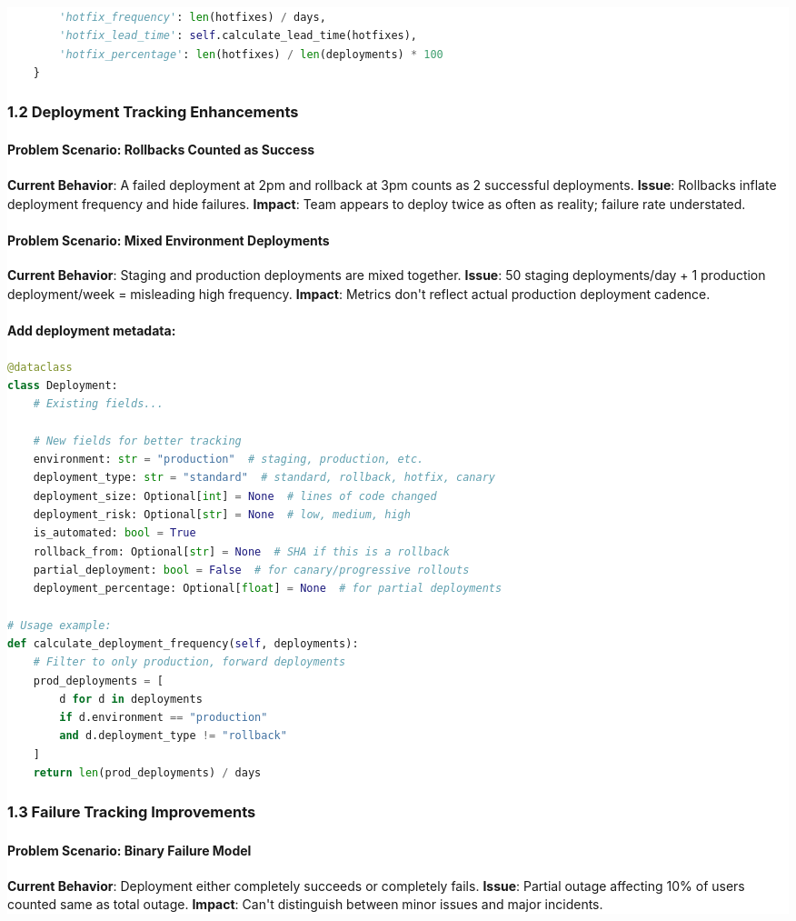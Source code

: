 ```python
        'hotfix_frequency': len(hotfixes) / days,
        'hotfix_lead_time': self.calculate_lead_time(hotfixes),
        'hotfix_percentage': len(hotfixes) / len(deployments) * 100
    }
```

### 1.2 Deployment Tracking Enhancements

#### Problem Scenario: Rollbacks Counted as Success
**Current Behavior**: A failed deployment at 2pm and rollback at 3pm counts as 2 successful deployments.
**Issue**: Rollbacks inflate deployment frequency and hide failures.
**Impact**: Team appears to deploy twice as often as reality; failure rate understated.

#### Problem Scenario: Mixed Environment Deployments
**Current Behavior**: Staging and production deployments are mixed together.
**Issue**: 50 staging deployments/day + 1 production deployment/week = misleading high frequency.
**Impact**: Metrics don't reflect actual production deployment cadence.

#### Add deployment metadata:
```python
@dataclass
class Deployment:
    # Existing fields...
    
    # New fields for better tracking
    environment: str = "production"  # staging, production, etc.
    deployment_type: str = "standard"  # standard, rollback, hotfix, canary
    deployment_size: Optional[int] = None  # lines of code changed
    deployment_risk: Optional[str] = None  # low, medium, high
    is_automated: bool = True
    rollback_from: Optional[str] = None  # SHA if this is a rollback
    partial_deployment: bool = False  # for canary/progressive rollouts
    deployment_percentage: Optional[float] = None  # for partial deployments

# Usage example:
def calculate_deployment_frequency(self, deployments):
    # Filter to only production, forward deployments
    prod_deployments = [
        d for d in deployments 
        if d.environment == "production" 
        and d.deployment_type != "rollback"
    ]
    return len(prod_deployments) / days
```

### 1.3 Failure Tracking Improvements

#### Problem Scenario: Binary Failure Model
**Current Behavior**: Deployment either completely succeeds or completely fails.
**Issue**: Partial outage affecting 10% of users counted same as total outage.
**Impact**: Can't distinguish between minor issues and major incidents.
